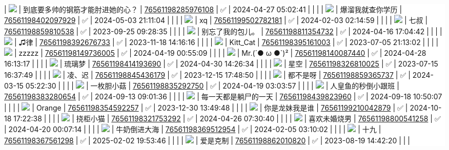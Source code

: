 | ![](https://avatars.steamstatic.com/c124287df2f8a0765fe5808ef36e248f355fbc2c.jpg) | 到底要多帅的钢筋才能肘进她的心？     | [76561198285976108](https://steamcommunity.com/profiles/76561198285976108/) | ✅           | 2024-04-27 05:02:41 |                     |          |
| ![](https://avatars.steamstatic.com/a0ce32338e49c156a3e5a1ebc3b389212dd17f68.jpg) | 爆溜我就查你学历             | [76561198402097929](https://steamcommunity.com/profiles/76561198402097929/) | ✅           | 2024-05-03 21:11:04 |                     |          |
| ![](https://avatars.steamstatic.com/4d686ca4a576c98c12112e096521113737df6066.jpg) | xq                   | [76561199502782181](https://steamcommunity.com/profiles/76561199502782181/) | ✅           | 2024-02-03 02:14:59 |                     |          |
| ![](https://avatars.steamstatic.com/c7ed5fc865000a68607c407fed8493c9fd71d7d0.jpg) | 七叔                   | [76561198859810538](https://steamcommunity.com/profiles/76561198859810538/) | ✅           | 2023-09-25 09:28:35 |                     |          |
| ![](https://avatars.steamstatic.com/66393f6bb8857e7b7c471a0279325b14f2944626.jpg) | 别忘了我的包儿。             | [76561198811354732](https://steamcommunity.com/profiles/76561198811354732/) | ✅           | 2024-04-16 17:04:42 |                     |          |
| ![](https://avatars.steamstatic.com/135bac68c27274e133d7317429e20e2e777792c6.jpg) | ♫律                   | [76561198392676733](https://steamcommunity.com/profiles/76561198392676733/) | ✅           | 2023-11-18 14:16:16 |                     |          |
| ![](https://avatars.steamstatic.com/9c4409aad20fadf6b0997d00e0d7a96e1461968b.jpg) | Kitt_Cat             | [76561198395161003](https://steamcommunity.com/profiles/76561198395161003/) | ✅           | 2023-07-05 21:13:02 |                     |          |
| ![](https://avatars.steamstatic.com/e10ffa77050f998c142a99b24fec59677a02d539.jpg) | zzzzz                | [76561198149736005](https://steamcommunity.com/profiles/76561198149736005/) | ✅           | 2024-04-19 00:55:09 |                     |          |
| ![](https://avatars.steamstatic.com/1e54dc35c3672f19d3a232f25fc5f38a09606ae1.jpg) | Mr.(´● ω ●`)²        | [76561198140087440](https://steamcommunity.com/profiles/76561198140087440/) | ✅           | 2024-04-28 16:13:17 |                     |          |
| ![](https://avatars.steamstatic.com/8a78a24d3ae3031caf2695bc4dede2d6eb7af7cf.jpg) | 琉璃梦                  | [76561198414193690](https://steamcommunity.com/profiles/76561198414193690/) | ✅           | 2024-04-30 14:26:34 |                     |          |
| ![](https://avatars.steamstatic.com/2bbe623bc58045f5b7e1945df76ab9fac88b6176.jpg) | 星空                   | [76561198326810025](https://steamcommunity.com/profiles/76561198326810025/) | ✅           | 2023-07-15 16:37:49 |                     |          |
| ![](https://avatars.steamstatic.com/07c374a3cb98b92f404a95a6197bb4deb25a0b54.jpg) | 凌、迟                  | [76561198845436179](https://steamcommunity.com/profiles/76561198845436179/) | ✅           | 2023-12-15 17:48:50 |                     |          |
| ![](https://avatars.steamstatic.com/8e02b50c1678af3c0cd600f04e16e952295353d7.jpg) | 都不是呀                 | [76561198859365737](https://steamcommunity.com/profiles/76561198859365737/) | ✅           | 2024-03-15 05:22:30 |                     |          |
| ![](https://avatars.steamstatic.com/8a78a24d3ae3031caf2695bc4dede2d6eb7af7cf.jpg) | 一枚胆小菇                | [76561198835292750](https://steamcommunity.com/profiles/76561198835292750/) | ✅           | 2024-04-19 03:03:57 |                     |          |
| ![](https://avatars.steamstatic.com/ccbf026477a2d135992a7f149ba73d38300e3183.jpg) | 人皇鱼的秒倒小跟班            | [76561198383280654](https://steamcommunity.com/profiles/76561198383280654/) | ✅           | 2024-09-13 09:01:36 |                     |          |
| ![](https://avatars.steamstatic.com/148ff422f2245ab66abfeabf3f7506861d6b703b.jpg) | 每一天都是躺尸的一天           | [76561198439823960](https://steamcommunity.com/profiles/76561198439823960/) | ✅           | 2024-09-18 10:50:07 |                     |          |
| ![](https://avatars.steamstatic.com/fa731d997ea9498f5fa9a8138076b118e53b06da.jpg) | Orange               | [76561198354592257](https://steamcommunity.com/profiles/76561198354592257/) | ✅           | 2023-12-30 13:49:48 |                     |          |
| ![](https://avatars.steamstatic.com/932bbe2c85be652cd5950c2ab7866afe25f147dc.jpg) | 你是龙妹我是谁              | [76561199210042879](https://steamcommunity.com/profiles/76561199210042879/) | ✅           | 2024-10-18 17:22:38 |                     |          |
| ![](https://avatars.steamstatic.com/0084bdcb67ea2718c59ff4cd6ae47b0fd4c661d0.jpg) | 挠柜小猫                 | [76561198321753292](https://steamcommunity.com/profiles/76561198321753292/) | ✅           | 2024-04-26 07:30:40 |                     |          |
| ![](https://avatars.steamstatic.com/343dab39597de5d25d02eab2b2fe48d8dde6ae0e.jpg) | 喜欢未婚烧男               | [76561198800541258](https://steamcommunity.com/profiles/76561198800541258/) | ✅           | 2024-04-20 00:07:14 |                     |          |
| ![](https://avatars.steamstatic.com/00a9d80fec32a713954518748cbae69f0ffa3ce0.jpg) | 牛奶倒进大海               | [76561198369512954](https://steamcommunity.com/profiles/76561198369512954/) | ✅           | 2024-02-05 03:10:02 |                     |          |
| ![](https://avatars.steamstatic.com/c2c51159307ac0e5c3960f0df31732a07cd85cd0.jpg) | 十九                   | [76561198367561298](https://steamcommunity.com/profiles/76561198367561298/) | ✅           | 2025-02-02 19:53:46 |                     |          |
| ![](https://avatars.steamstatic.com/6694f44af4186b1a7266dbe44a4e53aa1d03becd.jpg) | 爱是克制                 | [76561198862010820](https://steamcommunity.com/profiles/76561198862010820/) | ✅           | 2023-08-19 14:42:20 |                     |          |